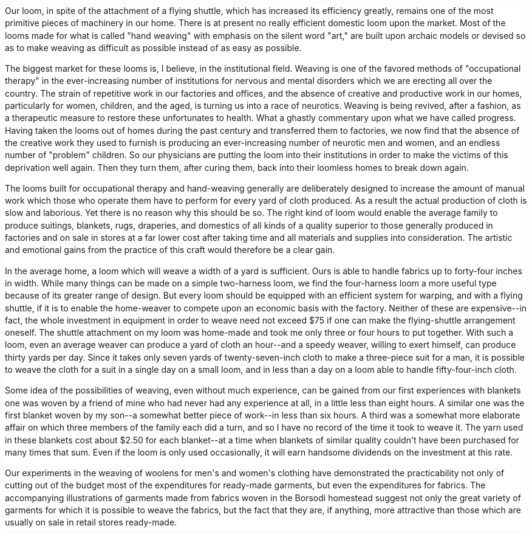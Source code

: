 Our loom, in spite of the attachment of a flying shuttle, which has increased its efficiency greatly, remains one of the most primitive pieces of machinery in our home. There is at present no really efficient domestic loom upon the market. Most of the looms made for what is called "hand weaving" with emphasis on the silent word "art," are built upon archaic models or devised so as to make weaving as difficult as possible instead of as easy as possible.

The biggest market for these looms is, I believe, in the institutional field. Weaving is one of the favored methods of "occupational therapy" in the ever-increasing number of institutions for nervous and mental disorders which we are erecting all over the country. The strain of repetitive work in our factories and offices, and the absence of creative and productive work in our homes, particularly for women, children, and the aged, is turning us into a race of neurotics. Weaving is being revived, after a fashion, as a therapeutic measure to restore these unfortunates to health. What a ghastly commentary upon what we have called progress. Having taken the looms out of homes during the past century and transferred them to factories, we now find that the absence of the creative work they used to furnish is producing an ever-increasing number of neurotic men and women, and an endless number of "problem" children. So our physicians are putting the loom into their institutions in order to make the victims of this deprivation well again. Then they turn them, after curing them, back into their loomless homes to break down again.

The looms built for occupational therapy and hand-weaving generally are deliberately designed to increase the amount of manual work which those who operate them have to perform for every yard of cloth produced. As a result the actual production of cloth is slow and laborious. Yet there is no reason why this should be so. The right kind of loom would enable the average family to produce suitings, blankets, rugs, draperies, and domestics of all kinds of a quality superior to those generally produced in factories and on sale in stores at a far lower cost after taking time and all materials and supplies into consideration. The artistic and emotional gains from the practice of this craft would therefore be a clear gain.

In the average home, a loom which will weave a width of a yard is sufficient. Ours is able to handle fabrics up to forty-four inches in width. While many things can be made on a simple two-harness loom, we find the four-harness loom a more useful type because of its greater range of design. But every loom should be equipped with an efficient system for warping, and with a flying shuttle, if it is to enable the home-weaver to compete upon an economic basis with the factory. Neither of these are expensive--in fact, the whole investment in equipment in order to weave need not exceed $75 if one can make the flying-shuttle arrangement oneself. The shuttle attachment on my loom was home-made and took me only three or four hours to put together. With such a loom, even an average weaver can produce a yard of cloth an hour--and a speedy weaver, willing to exert himself, can produce thirty yards per day. Since it takes only seven yards of twenty-seven-inch cloth to make a three-piece suit for a man, it is possible to weave the cloth for a suit in a single day on a small loom, and in less than a day on a loom able to handle fifty-four-inch cloth.

Some idea of the possibilities of weaving, even without much experience, can be gained from our first experiences with blankets one was woven by a friend of mine who had never had any experience at all, in a little less than eight hours. A similar one was the first blanket woven by my son--a somewhat better piece of work--in less than six hours. A third was a somewhat more elaborate affair on which three members of the family each did a turn, and so I have no record of the time it took to weave it. The yarn used in these blankets cost about $2.50 for each blanket--at a time when blankets of similar quality couldn't have been purchased for many times that sum. Even if the loom is only used occasionally, it will earn handsome dividends on the investment at this rate.

Our experiments in the weaving of woolens for men's and women's clothing have demonstrated the practicability not only of cutting out of the budget most of the expenditures for ready-made garments, but even the expenditures for fabrics. The accompanying illustrations of garments made from fabrics woven in the Borsodi homestead suggest not only the great variety of garments for which it is possible to weave the fabrics, but the fact that they are, if anything, more attractive than those which are usually on sale in retail stores ready-made.
